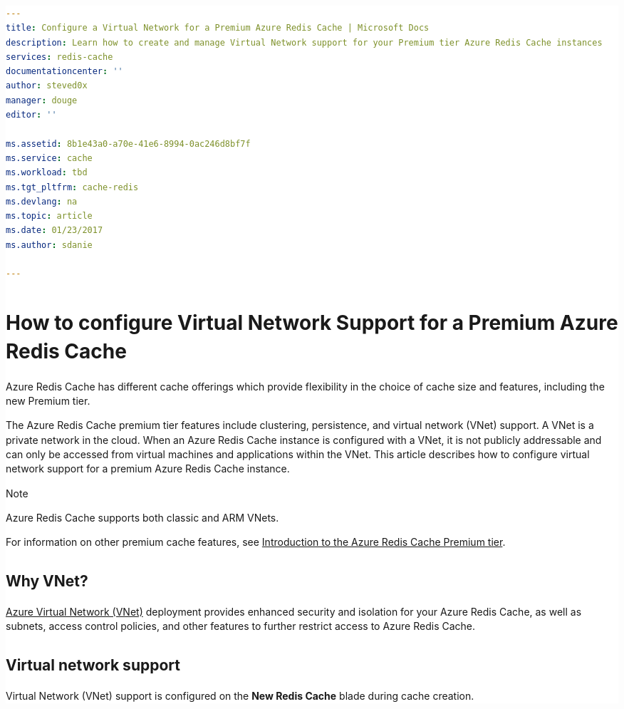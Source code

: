 ```yaml
---
title: Configure a Virtual Network for a Premium Azure Redis Cache | Microsoft Docs
description: Learn how to create and manage Virtual Network support for your Premium tier Azure Redis Cache instances
services: redis-cache
documentationcenter: ''
author: steved0x
manager: douge
editor: ''

ms.assetid: 8b1e43a0-a70e-41e6-8994-0ac246d8bf7f
ms.service: cache
ms.workload: tbd
ms.tgt_pltfrm: cache-redis
ms.devlang: na
ms.topic: article
ms.date: 01/23/2017
ms.author: sdanie

---
```

# How to configure Virtual Network Support for a Premium Azure Redis Cache
Azure Redis Cache has different cache offerings which provide flexibility in the choice of cache size and features, including the new Premium tier.

The Azure Redis Cache premium tier features include clustering, persistence, and virtual network (VNet) support. A VNet is a private network in the cloud. When an Azure Redis Cache instance is configured with a VNet, it is not publicly addressable and can only be accessed from virtual machines and applications within the VNet. This article describes how to configure virtual network support for a premium Azure Redis Cache instance.

> [!NOTE]
> Azure Redis Cache supports both classic and ARM VNets.
> 
> 

For information on other premium cache features, see [Introduction to the Azure Redis Cache Premium tier](cache-premium-tier-intro.md).

## Why VNet?
[Azure Virtual Network (VNet)](https://azure.microsoft.com/services/virtual-network/) deployment provides enhanced security and isolation for your Azure Redis Cache, as well as subnets, access control policies, and other features to further restrict access to Azure Redis Cache.

## Virtual network support
Virtual Network (VNet) support is configured on the **New Redis Cache** blade during cache creation. 


[redis-cache-vnet]: ./media/cache-how-to-premium-vnet/redis-cache-vnet.png
[redis-cache-vnet-ip]: ./media/cache-how-to-premium-vnet/redis-cache-vnet-ip.png
[redis-cache-vnet-info]: ./media/cache-how-to-premium-vnet/redis-cache-vnet-info.png